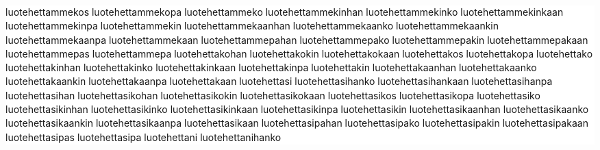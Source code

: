 luotehettammekos
luotehettammekopa
luotehettammeko
luotehettammekinhan
luotehettammekinko
luotehettammekinkaan
luotehettammekinpa
luotehettammekin
luotehettammekaanhan
luotehettammekaanko
luotehettammekaankin
luotehettammekaanpa
luotehettammekaan
luotehettammepahan
luotehettammepako
luotehettammepakin
luotehettammepakaan
luotehettammepas
luotehettammepa
luotehettakohan
luotehettakokin
luotehettakokaan
luotehettakos
luotehettakopa
luotehettako
luotehettakinhan
luotehettakinko
luotehettakinkaan
luotehettakinpa
luotehettakin
luotehettakaanhan
luotehettakaanko
luotehettakaankin
luotehettakaanpa
luotehettakaan
luotehettasi
luotehettasihanko
luotehettasihankaan
luotehettasihanpa
luotehettasihan
luotehettasikohan
luotehettasikokin
luotehettasikokaan
luotehettasikos
luotehettasikopa
luotehettasiko
luotehettasikinhan
luotehettasikinko
luotehettasikinkaan
luotehettasikinpa
luotehettasikin
luotehettasikaanhan
luotehettasikaanko
luotehettasikaankin
luotehettasikaanpa
luotehettasikaan
luotehettasipahan
luotehettasipako
luotehettasipakin
luotehettasipakaan
luotehettasipas
luotehettasipa
luotehettani
luotehettanihanko